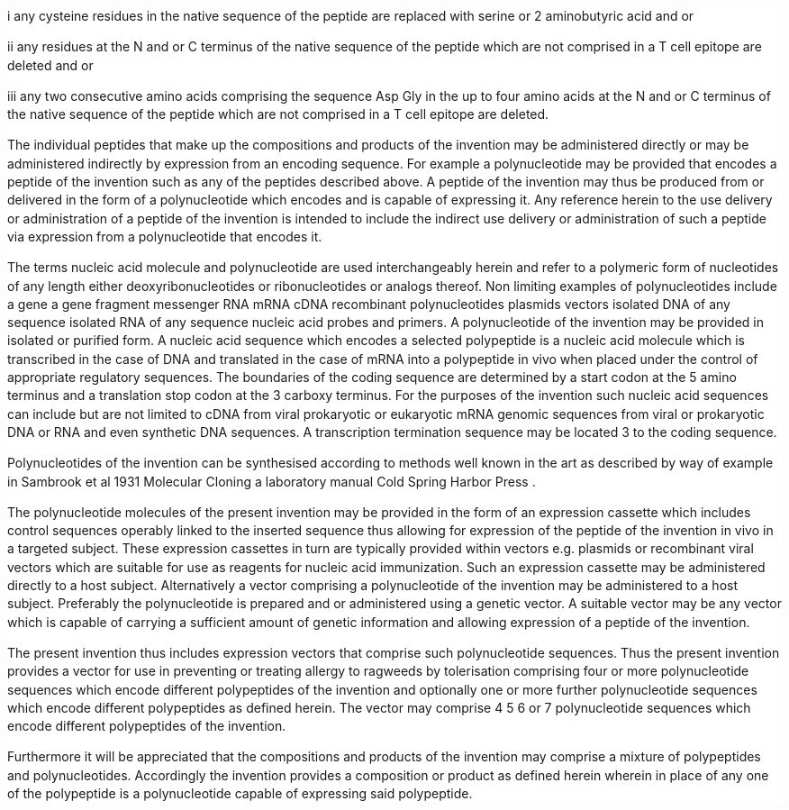 i any cysteine residues in the native sequence of the peptide are replaced with serine or 2 aminobutyric acid and or

ii any residues at the N and or C terminus of the native sequence of the peptide which are not comprised in a T cell epitope are deleted and or

iii any two consecutive amino acids comprising the sequence Asp Gly in the up to four amino acids at the N and or C terminus of the native sequence of the peptide which are not comprised in a T cell epitope are deleted.

The individual peptides that make up the compositions and products of the invention may be administered directly or may be administered indirectly by expression from an encoding sequence. For example a polynucleotide may be provided that encodes a peptide of the invention such as any of the peptides described above. A peptide of the invention may thus be produced from or delivered in the form of a polynucleotide which encodes and is capable of expressing it. Any reference herein to the use delivery or administration of a peptide of the invention is intended to include the indirect use delivery or administration of such a peptide via expression from a polynucleotide that encodes it.

The terms nucleic acid molecule and polynucleotide are used interchangeably herein and refer to a polymeric form of nucleotides of any length either deoxyribonucleotides or ribonucleotides or analogs thereof. Non limiting examples of polynucleotides include a gene a gene fragment messenger RNA mRNA cDNA recombinant polynucleotides plasmids vectors isolated DNA of any sequence isolated RNA of any sequence nucleic acid probes and primers. A polynucleotide of the invention may be provided in isolated or purified form. A nucleic acid sequence which encodes a selected polypeptide is a nucleic acid molecule which is transcribed in the case of DNA and translated in the case of mRNA into a polypeptide in vivo when placed under the control of appropriate regulatory sequences. The boundaries of the coding sequence are determined by a start codon at the 5 amino terminus and a translation stop codon at the 3 carboxy terminus. For the purposes of the invention such nucleic acid sequences can include but are not limited to cDNA from viral prokaryotic or eukaryotic mRNA genomic sequences from viral or prokaryotic DNA or RNA and even synthetic DNA sequences. A transcription termination sequence may be located 3 to the coding sequence.

Polynucleotides of the invention can be synthesised according to methods well known in the art as described by way of example in Sambrook et al 1931 Molecular Cloning a laboratory manual Cold Spring Harbor Press .

The polynucleotide molecules of the present invention may be provided in the form of an expression cassette which includes control sequences operably linked to the inserted sequence thus allowing for expression of the peptide of the invention in vivo in a targeted subject. These expression cassettes in turn are typically provided within vectors e.g. plasmids or recombinant viral vectors which are suitable for use as reagents for nucleic acid immunization. Such an expression cassette may be administered directly to a host subject. Alternatively a vector comprising a polynucleotide of the invention may be administered to a host subject. Preferably the polynucleotide is prepared and or administered using a genetic vector. A suitable vector may be any vector which is capable of carrying a sufficient amount of genetic information and allowing expression of a peptide of the invention.

The present invention thus includes expression vectors that comprise such polynucleotide sequences. Thus the present invention provides a vector for use in preventing or treating allergy to ragweeds by tolerisation comprising four or more polynucleotide sequences which encode different polypeptides of the invention and optionally one or more further polynucleotide sequences which encode different polypeptides as defined herein. The vector may comprise 4 5 6 or 7 polynucleotide sequences which encode different polypeptides of the invention.

Furthermore it will be appreciated that the compositions and products of the invention may comprise a mixture of polypeptides and polynucleotides. Accordingly the invention provides a composition or product as defined herein wherein in place of any one of the polypeptide is a polynucleotide capable of expressing said polypeptide.
